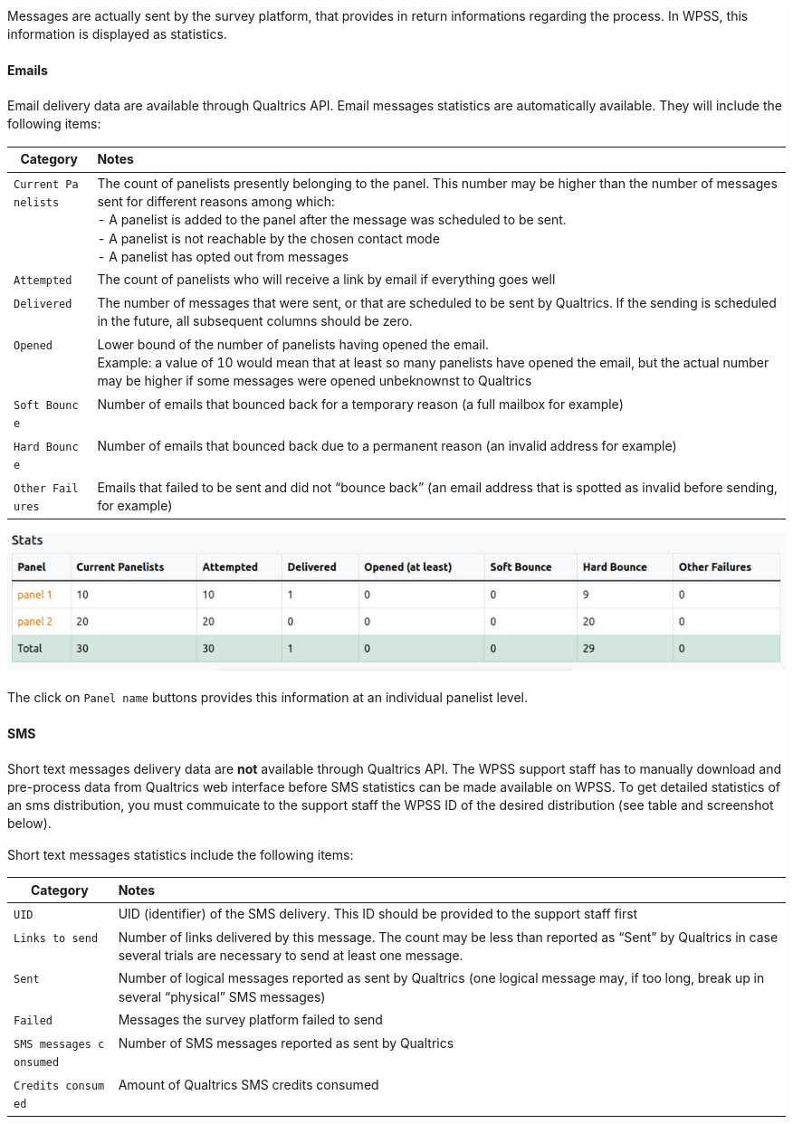 Messages are actually sent by the survey platform, that provides in return informations regarding the process. In WPSS, this information is displayed as statistics.

#### Emails

Email delivery data are available through Qualtrics API. Email messages statistics are automatically available. They will include the following items:

| Category            | Notes                                                                                                                                                                                                                                                                                                                                               |
|---------------------|:----------------------------------------------------------------------------------------------------------------------------------------------------------------------------------------------------------------------------------------------------------------------------------------------------------------------------------------------------|
| `Current Panelists` | The count of panelists presently belonging to the panel. This number may be higher than the number of messages sent for different reasons among which:<br/>- A panelist is added to the panel after the message was scheduled to be sent.<br/>- A panelist is not reachable by the chosen contact mode<br/>- A panelist has opted out from messages |
| `Attempted`         | The count of panelists who will receive a link by email if everything goes well                                                                                                                                                                                                                                                                     |
| `Delivered`         | The number of messages that were sent, or that are scheduled to be sent by Qualtrics. If the sending is scheduled in the future, all subsequent columns should be zero.                                                                                                                                                                             |
| `Opened`            | Lower bound of the number of panelists having opened the email.<br/>Example: a value of 10 would mean that at least so many panelists have opened the email, but the actual number may be higher if some messages were opened unbeknownst to Qualtrics                                                                                              |
| `Soft Bounce`       | Number of emails that bounced back for a temporary reason (a full mailbox for example)                                                                                                                                                                                                                                                              |
| `Hard Bounce`       | Number of emails that bounced back due to a permanent reason (an invalid address for example)                                                                                                                                                                                                                                                       |
| `Other Failures`    | Emails that failed to be sent and did not “bounce back” (an email address that is spotted as invalid before sending, for example)                                                                                                                                                                                                                   |

![WPSS email delivery statistics](../img/hq/hq-msgd-stats.png)

The click on `Panel name` buttons provides this information at an individual panelist level.

#### SMS

Short text messages delivery data are **not** available through Qualtrics API. The WPSS support staff has to manually download and pre-process data from Qualtrics web interface before SMS statistics can be made available on WPSS. To get detailed statistics of an sms distribution, you must commuicate to the support staff the WPSS ID of the desired distribution (see table and screenshot below).

Short text messages statistics include the following items:

| Category           | Notes                                                                                                                                                                    |
|--------------------|:-------------------------------------------------------------------------------------------------------------------------------------------------------------------------|
| `UID`              | UID (identifier) of the SMS delivery. This ID should be provided to the support staff first                                                                              |
| `Links to send`    | Number of links delivered by this message. The count may be less than reported as “Sent” by Qualtrics in case several trials are necessary to send at least one message. |
| `Sent`             | Number of logical messages reported as sent by Qualtrics (one logical message may, if too long, break up in several “physical” SMS messages)                             |
| `Failed`           | Messages the survey platform failed to send                                                                                                                              |
| `SMS messages consumed`   | Number of SMS messages reported as sent by Qualtrics                                                                                                                     |
| `Credits consumed` | Amount of Qualtrics SMS credits consumed                                                                                                                                 |

